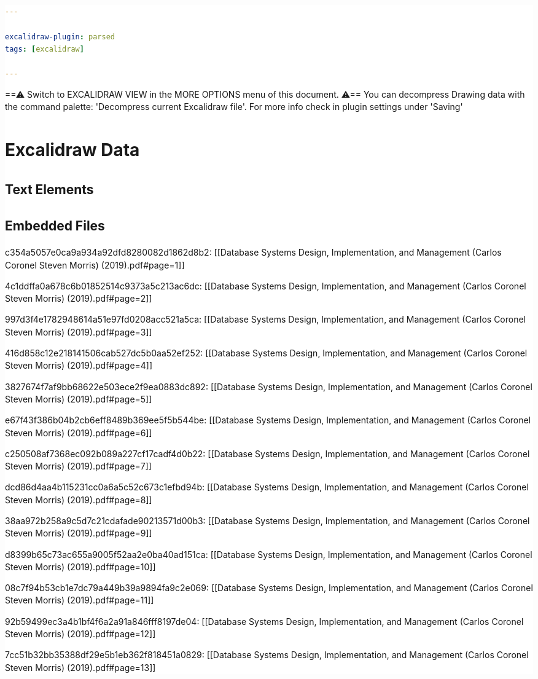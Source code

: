 ```yaml
---

excalidraw-plugin: parsed
tags: [excalidraw]

---
```

==⚠  Switch to EXCALIDRAW VIEW in the MORE OPTIONS menu of this document. ⚠== You can decompress Drawing data with the command palette: 'Decompress current Excalidraw file'. For more info check in plugin settings under 'Saving'


# Excalidraw Data
## Text Elements
## Embedded Files
c354a5057e0ca9a934a92dfd8280082d1862d8b2: [[Database Systems Design, Implementation, and Management (Carlos Coronel Steven Morris) (2019).pdf#page=1]]

4c1ddffa0a678c6b01852514c9373a5c213ac6dc: [[Database Systems Design, Implementation, and Management (Carlos Coronel Steven Morris) (2019).pdf#page=2]]

997d3f4e1782948614a51e97fd0208acc521a5ca: [[Database Systems Design, Implementation, and Management (Carlos Coronel Steven Morris) (2019).pdf#page=3]]

416d858c12e218141506cab527dc5b0aa52ef252: [[Database Systems Design, Implementation, and Management (Carlos Coronel Steven Morris) (2019).pdf#page=4]]

3827674f7af9bb68622e503ece2f9ea0883dc892: [[Database Systems Design, Implementation, and Management (Carlos Coronel Steven Morris) (2019).pdf#page=5]]

e67f43f386b04b2cb6eff8489b369ee5f5b544be: [[Database Systems Design, Implementation, and Management (Carlos Coronel Steven Morris) (2019).pdf#page=6]]

c250508af7368ec092b089a227cf17cadf4d0b22: [[Database Systems Design, Implementation, and Management (Carlos Coronel Steven Morris) (2019).pdf#page=7]]

dcd86d4aa4b115231cc0a6a5c52c673c1efbd94b: [[Database Systems Design, Implementation, and Management (Carlos Coronel Steven Morris) (2019).pdf#page=8]]

38aa972b258a9c5d7c21cdafade90213571d00b3: [[Database Systems Design, Implementation, and Management (Carlos Coronel Steven Morris) (2019).pdf#page=9]]

d8399b65c73ac655a9005f52aa2e0ba40ad151ca: [[Database Systems Design, Implementation, and Management (Carlos Coronel Steven Morris) (2019).pdf#page=10]]

08c7f94b53cb1e7dc79a449b39a9894fa9c2e069: [[Database Systems Design, Implementation, and Management (Carlos Coronel Steven Morris) (2019).pdf#page=11]]

92b59499ec3a4b1bf4f6a2a91a846fff8197de04: [[Database Systems Design, Implementation, and Management (Carlos Coronel Steven Morris) (2019).pdf#page=12]]

7cc51b32bb35388df29e5b1eb362f818451a0829: [[Database Systems Design, Implementation, and Management (Carlos Coronel Steven Morris) (2019).pdf#page=13]]

